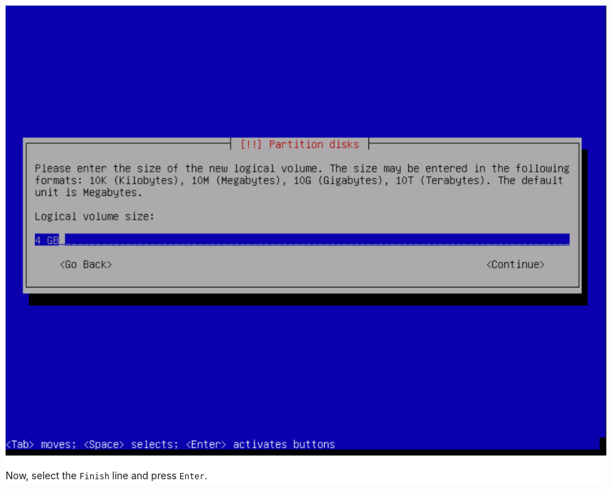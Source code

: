 ![](../../img/1984/basics/basics_debian_install_partition_volume_size_swap.png)

Now, select the `Finish` line and press `Enter`.
